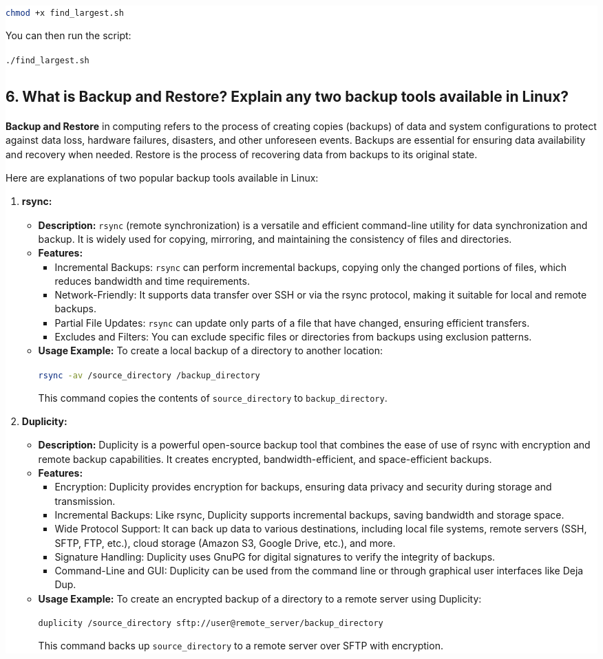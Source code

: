 ```bash
chmod +x find_largest.sh
```

You can then run the script:

```bash
./find_largest.sh
```

## 6. What is Backup and Restore? Explain any two backup tools available in Linux?

**Backup and Restore** in computing refers to the process of creating copies (backups) of data and system configurations to protect against data loss, hardware failures, disasters, and other unforeseen events. Backups are essential for ensuring data availability and recovery when needed. Restore is the process of recovering data from backups to its original state.

Here are explanations of two popular backup tools available in Linux:

1. **rsync:**

   - **Description:** `rsync` (remote synchronization) is a versatile and efficient command-line utility for data synchronization and backup. It is widely used for copying, mirroring, and maintaining the consistency of files and directories.
   - **Features:**
     - Incremental Backups: `rsync` can perform incremental backups, copying only the changed portions of files, which reduces bandwidth and time requirements.
     - Network-Friendly: It supports data transfer over SSH or via the rsync protocol, making it suitable for local and remote backups.
     - Partial File Updates: `rsync` can update only parts of a file that have changed, ensuring efficient transfers.
     - Excludes and Filters: You can exclude specific files or directories from backups using exclusion patterns.
   - **Usage Example:** To create a local backup of a directory to another location:
     ```bash
     rsync -av /source_directory /backup_directory
     ```
     This command copies the contents of `source_directory` to `backup_directory`.

2. **Duplicity:**
   - **Description:** Duplicity is a powerful open-source backup tool that combines the ease of use of rsync with encryption and remote backup capabilities. It creates encrypted, bandwidth-efficient, and space-efficient backups.
   - **Features:**
     - Encryption: Duplicity provides encryption for backups, ensuring data privacy and security during storage and transmission.
     - Incremental Backups: Like rsync, Duplicity supports incremental backups, saving bandwidth and storage space.
     - Wide Protocol Support: It can back up data to various destinations, including local file systems, remote servers (SSH, SFTP, FTP, etc.), cloud storage (Amazon S3, Google Drive, etc.), and more.
     - Signature Handling: Duplicity uses GnuPG for digital signatures to verify the integrity of backups.
     - Command-Line and GUI: Duplicity can be used from the command line or through graphical user interfaces like Deja Dup.
   - **Usage Example:** To create an encrypted backup of a directory to a remote server using Duplicity:
     ```bash
     duplicity /source_directory sftp://user@remote_server/backup_directory
     ```
     This command backs up `source_directory` to a remote server over SFTP with encryption.
